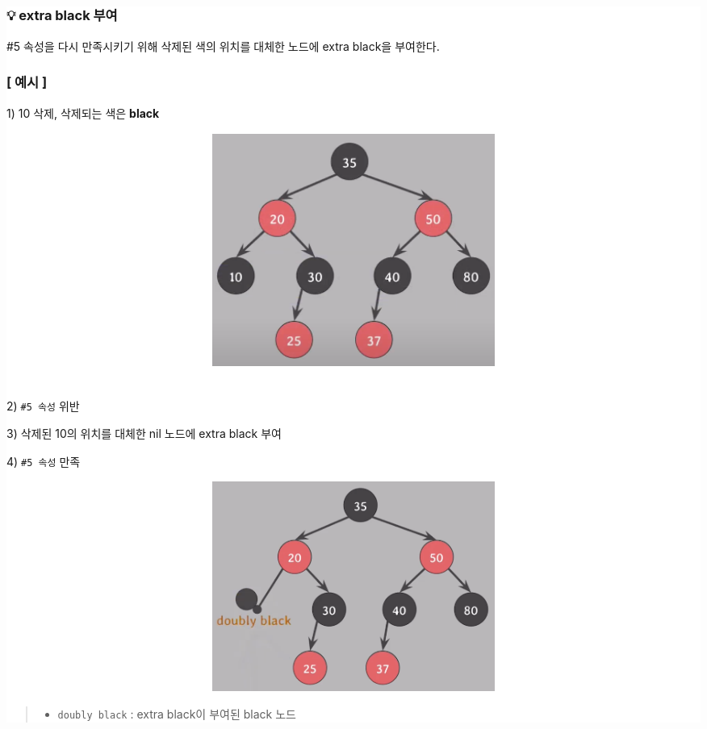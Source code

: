 ### 💡 extra black 부여

#5 속성을 다시 만족시키기 위해 삭제된 색의 위치를 대체한 노드에 extra black을 부여한다.

### [ 예시 ]

1\) 10 삭제, 삭제되는 색은 **black**

<div align='center'>
    <img src="img/rbt_ex16.png" width="350px">
</div>

<br>

2\) `#5 속성` 위반

3\) 삭제된 10의 위치를 대체한 nil 노드에 extra black 부여

4\) `#5 속성` 만족

<div align='center'>
    <img src="img/rbt_ex17.png" width="350px">
</div>

> * `doubly black` : extra black이 부여된 black 노드
